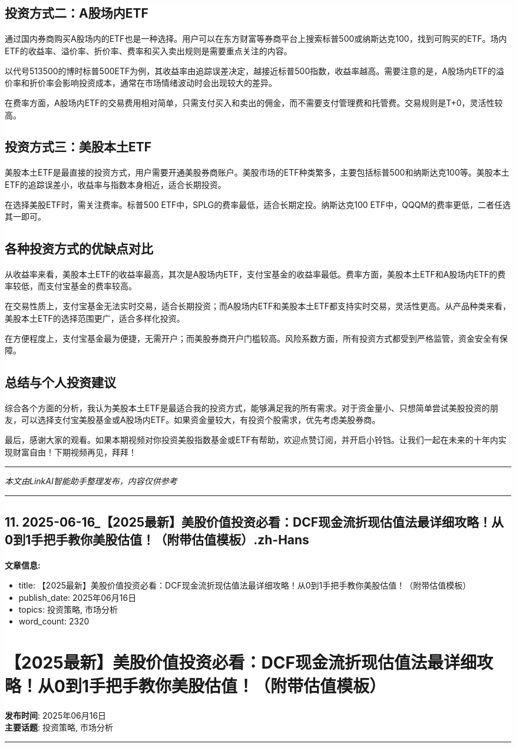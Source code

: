 ## 投资方式二：A股场内ETF

通过国内券商购买A股场内的ETF也是一种选择。用户可以在东方财富等券商平台上搜索标普500或纳斯达克100，找到可购买的ETF。场内ETF的收益率、溢价率、折价率、费率和买入卖出规则是需要重点关注的内容。

以代号513500的博时标普500ETF为例，其收益率由追踪误差决定，越接近标普500指数，收益率越高。需要注意的是，A股场内ETF的溢价率和折价率会影响投资成本，通常在市场情绪波动时会出现较大的差异。

在费率方面，A股场内ETF的交易费用相对简单，只需支付买入和卖出的佣金，而不需要支付管理费和托管费。交易规则是T+0，灵活性较高。

## 投资方式三：美股本土ETF

美股本土ETF是最直接的投资方式，用户需要开通美股券商账户。美股市场的ETF种类繁多，主要包括标普500和纳斯达克100等。美股本土ETF的追踪误差小，收益率与指数本身相近，适合长期投资。

在选择美股ETF时，需关注费率。标普500 ETF中，SPLG的费率最低，适合长期定投。纳斯达克100 ETF中，QQQM的费率更低，二者任选其一即可。

## 各种投资方式的优缺点对比

从收益率来看，美股本土ETF的收益率最高，其次是A股场内ETF，支付宝基金的收益率最低。费率方面，美股本土ETF和A股场内ETF的费率较低，而支付宝基金的费率较高。

在交易性质上，支付宝基金无法实时交易，适合长期投资；而A股场内ETF和美股本土ETF都支持实时交易，灵活性更高。从产品种类来看，美股本土ETF的选择范围更广，适合多样化投资。

在方便程度上，支付宝基金最为便捷，无需开户；而美股券商开户门槛较高。风险系数方面，所有投资方式都受到严格监管，资金安全有保障。

## 总结与个人投资建议

综合各个方面的分析，我认为美股本土ETF是最适合我的投资方式，能够满足我的所有需求。对于资金量小、只想简单尝试美股投资的朋友，可以选择支付宝美股基金或A股场内ETF。如果资金量较大，有投资个股需求，优先考虑美股券商。

最后，感谢大家的观看。如果本期视频对你投资美股指数基金或ETF有帮助，欢迎点赞订阅，并开启小铃铛。让我们一起在未来的十年内实现财富自由！下期视频再见，拜拜！

---

*本文由LinkAI智能助手整理发布，内容仅供参考*

---


## 11. 2025-06-16_【2025最新】美股价值投资必看：DCF现金流折现估值法最详细攻略！从0到1手把手教你美股估值！（附带估值模板）.zh-Hans

**文章信息:**
- title: 【2025最新】美股价值投资必看：DCF现金流折现估值法最详细攻略！从0到1手把手教你美股估值！（附带估值模板）
- publish_date: 2025年06月16日
- topics: 投资策略, 市场分析
- word_count: 2320

# 【2025最新】美股价值投资必看：DCF现金流折现估值法最详细攻略！从0到1手把手教你美股估值！（附带估值模板）

**发布时间**: 2025年06月16日  
**主要话题**: 投资策略, 市场分析

---
